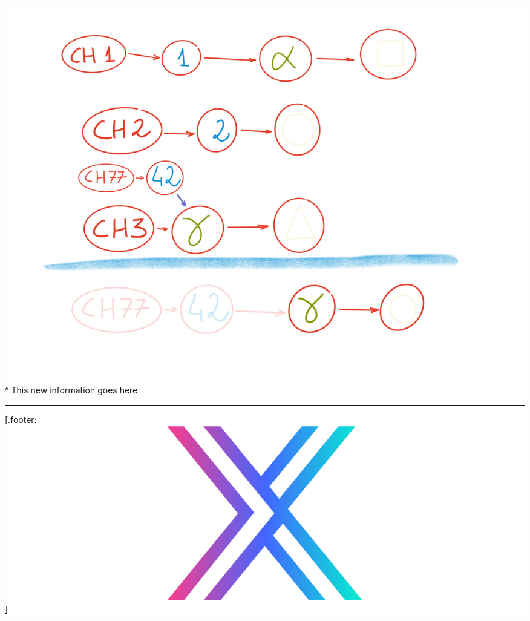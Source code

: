 ![fit](images/Edges-5.webp)

^ This new information goes here

---

[.footer: ![right](images/dxd.webp)]
